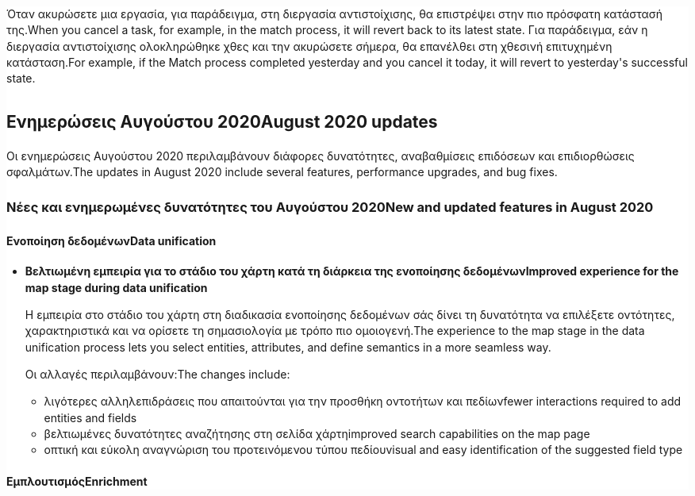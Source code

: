 <span data-ttu-id="930f8-319">Όταν ακυρώσετε μια εργασία, για παράδειγμα, στη διεργασία αντιστοίχισης, θα επιστρέψει στην πιο πρόσφατη κατάστασή της.</span><span class="sxs-lookup"><span data-stu-id="930f8-319">When you cancel a task, for example, in the match process, it will revert back to its latest state.</span></span> <span data-ttu-id="930f8-320">Για παράδειγμα, εάν η διεργασία αντιστοίχισης ολοκληρώθηκε χθες και την ακυρώσετε σήμερα, θα επανέλθει στη χθεσινή επιτυχημένη κατάσταση.</span><span class="sxs-lookup"><span data-stu-id="930f8-320">For example, if the Match process completed yesterday and you cancel it today, it will revert to yesterday's successful state.</span></span>


## <a name="august-2020-updates"></a><span data-ttu-id="930f8-321">Ενημερώσεις Αυγούστου 2020</span><span class="sxs-lookup"><span data-stu-id="930f8-321">August 2020 updates</span></span>

<span data-ttu-id="930f8-322">Οι ενημερώσεις Αυγούστου 2020 περιλαμβάνουν διάφορες δυνατότητες, αναβαθμίσεις επιδόσεων και επιδιορθώσεις σφαλμάτων.</span><span class="sxs-lookup"><span data-stu-id="930f8-322">The updates in August 2020 include several features, performance upgrades, and bug fixes.</span></span>

### <a name="new-and-updated-features-in-august-2020"></a><span data-ttu-id="930f8-323">Νέες και ενημερωμένες δυνατότητες του Αυγούστου 2020</span><span class="sxs-lookup"><span data-stu-id="930f8-323">New and updated features in August 2020</span></span>

#### <a name="data-unification"></a><span data-ttu-id="930f8-324">Ενοποίηση δεδομένων</span><span class="sxs-lookup"><span data-stu-id="930f8-324">Data unification</span></span>

- <span data-ttu-id="930f8-325">**Βελτιωμένη εμπειρία για το στάδιο του χάρτη κατά τη διάρκεια της ενοποίησης δεδομένων**</span><span class="sxs-lookup"><span data-stu-id="930f8-325">**Improved experience for the map stage during data unification**</span></span>

  <span data-ttu-id="930f8-326">Η εμπειρία στο στάδιο του χάρτη στη διαδικασία ενοποίησης δεδομένων σάς δίνει τη δυνατότητα να επιλέξετε οντότητες, χαρακτηριστικά και να ορίσετε τη σημασιολογία με τρόπο πιο ομοιογενή.</span><span class="sxs-lookup"><span data-stu-id="930f8-326">The experience to the map stage in the data unification process lets you select entities, attributes, and define semantics in a more seamless way.</span></span>

  <span data-ttu-id="930f8-327">Οι αλλαγές περιλαμβάνουν:</span><span class="sxs-lookup"><span data-stu-id="930f8-327">The changes include:</span></span>
  
  - <span data-ttu-id="930f8-328">λιγότερες αλληλεπιδράσεις που απαιτούνται για την προσθήκη οντοτήτων και πεδίων</span><span class="sxs-lookup"><span data-stu-id="930f8-328">fewer interactions required to add entities and fields</span></span>
  - <span data-ttu-id="930f8-329">βελτιωμένες δυνατότητες αναζήτησης στη σελίδα χάρτη</span><span class="sxs-lookup"><span data-stu-id="930f8-329">improved search capabilities on the map page</span></span>
  - <span data-ttu-id="930f8-330">οπτική και εύκολη αναγνώριση του προτεινόμενου τύπου πεδίου</span><span class="sxs-lookup"><span data-stu-id="930f8-330">visual and easy identification of the suggested field type</span></span>

#### <a name="enrichment"></a><span data-ttu-id="930f8-331">Εμπλουτισμός</span><span class="sxs-lookup"><span data-stu-id="930f8-331">Enrichment</span></span>

